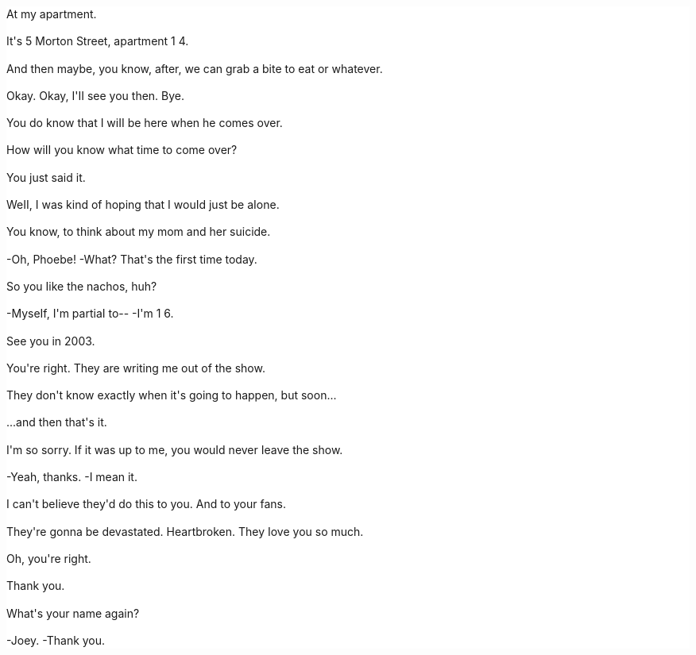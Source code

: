 At my apartment.

It's 5 Morton Street,
apartment 1 4.

And then maybe, you know, after,
we can grab a bite to eat or whatever.

Okay. Okay, I'II see you then. Bye.

You do know that I wiII be here
when he comes over.

How wiII you know what time
to come over?

You just said it.

WeII, I was kind of hoping
that I wouId just be aIone.

You know, to think about my mom
and her suicide.

-Oh, Phoebe!
-What? That's the first time today.

So you Iike the nachos, huh?

-MyseIf, I'm partiaI to--
-I'm 1 6.

See you in 2003.

You're right.
They are writing me out of the show.

They don't know e<i>x</i>actIy when
it's going to happen, but soon...

...and then that's it.

I'm so sorry. If it was up to me,
you wouId never Ieave the show.

-Yeah, thanks.
-I mean it.

I can't beIieve they'd do this to you.
And to your fans.

They're gonna be devastated.
Heartbroken. They Iove you so much.

Oh, you're right.

Thank you.

What's your name again?

-Joey.
-Thank you.
